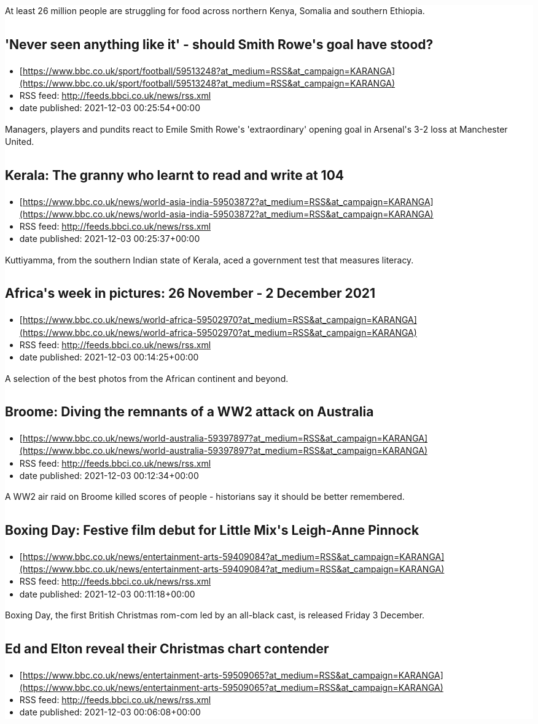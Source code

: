 At least 26 million people are struggling for food across northern Kenya, Somalia and southern Ethiopia.

## 'Never seen anything like it' - should Smith Rowe's goal have stood?
 - [https://www.bbc.co.uk/sport/football/59513248?at_medium=RSS&at_campaign=KARANGA](https://www.bbc.co.uk/sport/football/59513248?at_medium=RSS&at_campaign=KARANGA)
 - RSS feed: http://feeds.bbci.co.uk/news/rss.xml
 - date published: 2021-12-03 00:25:54+00:00

Managers, players and pundits react to Emile Smith Rowe's 'extraordinary' opening goal in Arsenal's 3-2 loss at Manchester United.

## Kerala: The granny who learnt to read and write at 104
 - [https://www.bbc.co.uk/news/world-asia-india-59503872?at_medium=RSS&at_campaign=KARANGA](https://www.bbc.co.uk/news/world-asia-india-59503872?at_medium=RSS&at_campaign=KARANGA)
 - RSS feed: http://feeds.bbci.co.uk/news/rss.xml
 - date published: 2021-12-03 00:25:37+00:00

Kuttiyamma, from the southern Indian state of Kerala, aced a government test that measures literacy.

## Africa's week in pictures: 26 November - 2 December 2021
 - [https://www.bbc.co.uk/news/world-africa-59502970?at_medium=RSS&at_campaign=KARANGA](https://www.bbc.co.uk/news/world-africa-59502970?at_medium=RSS&at_campaign=KARANGA)
 - RSS feed: http://feeds.bbci.co.uk/news/rss.xml
 - date published: 2021-12-03 00:14:25+00:00

A selection of the best photos from the African continent and beyond.

## Broome: Diving the remnants of a WW2 attack on Australia
 - [https://www.bbc.co.uk/news/world-australia-59397897?at_medium=RSS&at_campaign=KARANGA](https://www.bbc.co.uk/news/world-australia-59397897?at_medium=RSS&at_campaign=KARANGA)
 - RSS feed: http://feeds.bbci.co.uk/news/rss.xml
 - date published: 2021-12-03 00:12:34+00:00

A WW2 air raid on Broome killed scores of people - historians say it should be better remembered.

## Boxing Day: Festive film debut for Little Mix's Leigh-Anne Pinnock
 - [https://www.bbc.co.uk/news/entertainment-arts-59409084?at_medium=RSS&at_campaign=KARANGA](https://www.bbc.co.uk/news/entertainment-arts-59409084?at_medium=RSS&at_campaign=KARANGA)
 - RSS feed: http://feeds.bbci.co.uk/news/rss.xml
 - date published: 2021-12-03 00:11:18+00:00

Boxing Day, the first British Christmas rom-com led by an all-black cast, is released Friday 3 December.

## Ed and Elton reveal their Christmas chart contender
 - [https://www.bbc.co.uk/news/entertainment-arts-59509065?at_medium=RSS&at_campaign=KARANGA](https://www.bbc.co.uk/news/entertainment-arts-59509065?at_medium=RSS&at_campaign=KARANGA)
 - RSS feed: http://feeds.bbci.co.uk/news/rss.xml
 - date published: 2021-12-03 00:06:08+00:00
